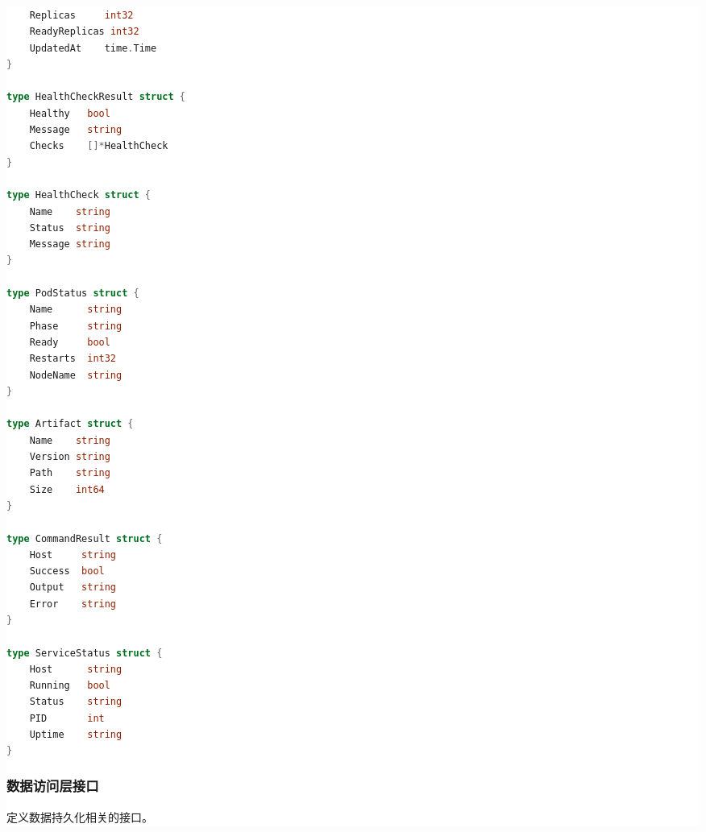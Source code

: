 ```go
    Replicas     int32
    ReadyReplicas int32
    UpdatedAt    time.Time
}

type HealthCheckResult struct {
    Healthy   bool
    Message   string
    Checks    []*HealthCheck
}

type HealthCheck struct {
    Name    string
    Status  string
    Message string
}

type PodStatus struct {
    Name      string
    Phase     string
    Ready     bool
    Restarts  int32
    NodeName  string
}

type Artifact struct {
    Name    string
    Version string
    Path    string
    Size    int64
}

type CommandResult struct {
    Host     string
    Success  bool
    Output   string
    Error    string
}

type ServiceStatus struct {
    Host      string
    Running   bool
    Status    string
    PID       int
    Uptime    string
}
```

### 数据访问层接口

定义数据持久化相关的接口。
